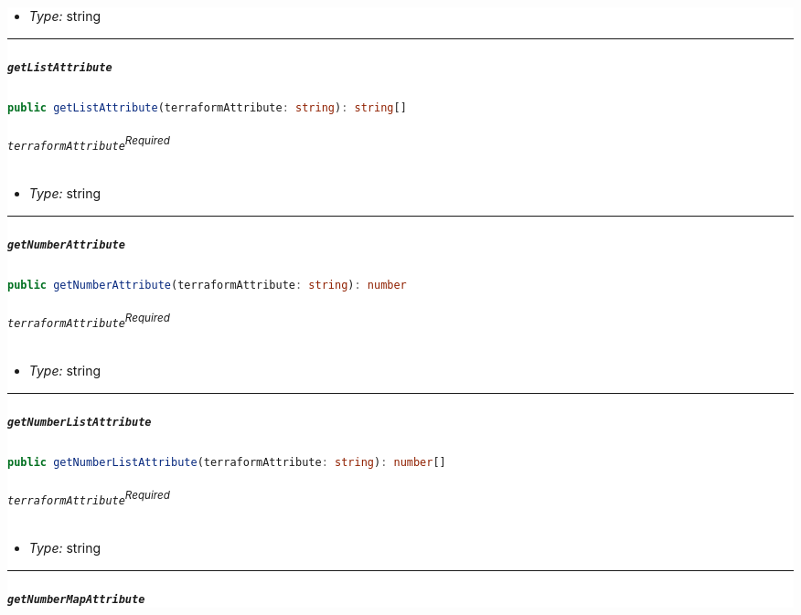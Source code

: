 - *Type:* string

---

##### `getListAttribute` <a name="getListAttribute" id="@cdktf/provider-azurestack.dataAzurestackResources.DataAzurestackResourcesResourcesOutputReference.getListAttribute"></a>

```typescript
public getListAttribute(terraformAttribute: string): string[]
```

###### `terraformAttribute`<sup>Required</sup> <a name="terraformAttribute" id="@cdktf/provider-azurestack.dataAzurestackResources.DataAzurestackResourcesResourcesOutputReference.getListAttribute.parameter.terraformAttribute"></a>

- *Type:* string

---

##### `getNumberAttribute` <a name="getNumberAttribute" id="@cdktf/provider-azurestack.dataAzurestackResources.DataAzurestackResourcesResourcesOutputReference.getNumberAttribute"></a>

```typescript
public getNumberAttribute(terraformAttribute: string): number
```

###### `terraformAttribute`<sup>Required</sup> <a name="terraformAttribute" id="@cdktf/provider-azurestack.dataAzurestackResources.DataAzurestackResourcesResourcesOutputReference.getNumberAttribute.parameter.terraformAttribute"></a>

- *Type:* string

---

##### `getNumberListAttribute` <a name="getNumberListAttribute" id="@cdktf/provider-azurestack.dataAzurestackResources.DataAzurestackResourcesResourcesOutputReference.getNumberListAttribute"></a>

```typescript
public getNumberListAttribute(terraformAttribute: string): number[]
```

###### `terraformAttribute`<sup>Required</sup> <a name="terraformAttribute" id="@cdktf/provider-azurestack.dataAzurestackResources.DataAzurestackResourcesResourcesOutputReference.getNumberListAttribute.parameter.terraformAttribute"></a>

- *Type:* string

---

##### `getNumberMapAttribute` <a name="getNumberMapAttribute" id="@cdktf/provider-azurestack.dataAzurestackResources.DataAzurestackResourcesResourcesOutputReference.getNumberMapAttribute"></a>
